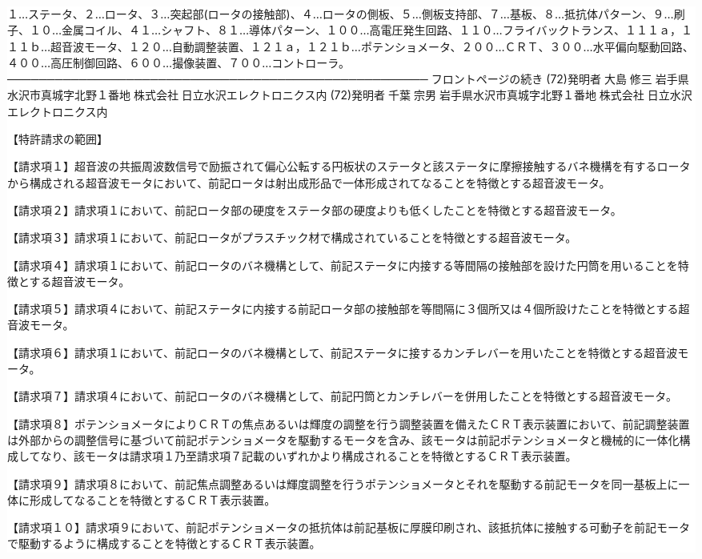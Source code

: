  １…ステータ、２…ロータ、３…突起部(ロータの接触部)、４…ロータの側板、５…側板支持部、７…基板、８…抵抗体パターン、９…刷子、１０…金属コイル、４１…シャフト、８１…導体パターン、１００…高電圧発生回路、１１０…フライバックトランス、１１１ａ，１１１ｂ…超音波モータ、１２０…自動調整装置、１２１ａ，１２１ｂ…ポテンショメータ、２００…ＣＲＴ、３００…水平偏向駆動回路、４００…高圧制御回路、６００…撮像装置、７００…コントローラ。
 ───────────────────────────────────────────────────── フロントページの続き  (72)発明者 大島 修三 岩手県水沢市真城字北野１番地 株式会社 日立水沢エレクトロニクス内 (72)発明者 千葉 宗男 岩手県水沢市真城字北野１番地 株式会社 日立水沢エレクトロニクス内

【特許請求の範囲】
 
【請求項１】超音波の共振周波数信号で励振されて偏心公転する円板状のステータと該ステータに摩擦接触するバネ機構を有するロータから構成される超音波モータにおいて、前記ロータは射出成形品で一体形成されてなることを特徴とする超音波モータ。

  
【請求項２】請求項１において、前記ロータ部の硬度をステータ部の硬度よりも低くしたことを特徴とする超音波モータ。

  
【請求項３】請求項１において、前記ロータがプラスチック材で構成されていることを特徴とする超音波モータ。

  
【請求項４】請求項１において、前記ロータのバネ機構として、前記ステータに内接する等間隔の接触部を設けた円筒を用いることを特徴とする超音波モータ。

  
【請求項５】請求項４において、前記ステータに内接する前記ロータ部の接触部を等間隔に３個所又は４個所設けたことを特徴とする超音波モータ。

  
【請求項６】請求項１において、前記ロータのバネ機構として、前記ステータに接するカンチレバーを用いたことを特徴とする超音波モータ。

  
【請求項７】請求項４において、前記ロータのバネ機構として、前記円筒とカンチレバーを併用したことを特徴とする超音波モータ。

  
【請求項８】ポテンショメータによりＣＲＴの焦点あるいは輝度の調整を行う調整装置を備えたＣＲＴ表示装置において、前記調整装置は外部からの調整信号に基づいて前記ポテンショメータを駆動するモータを含み、該モータは前記ポテンショメータと機械的に一体化構成してなり、該モータは請求項１乃至請求項７記載のいずれかより構成されることを特徴とするＣＲＴ表示装置。

  
【請求項９】請求項８において、前記焦点調整あるいは輝度調整を行うポテンショメータとそれを駆動する前記モータを同一基板上に一体に形成してなることを特徴とするＣＲＴ表示装置。

  
【請求項１０】請求項９において、前記ポテンショメータの抵抗体は前記基板に厚膜印刷され、該抵抗体に接触する可動子を前記モータで駆動するように構成することを特徴とするＣＲＴ表示装置。